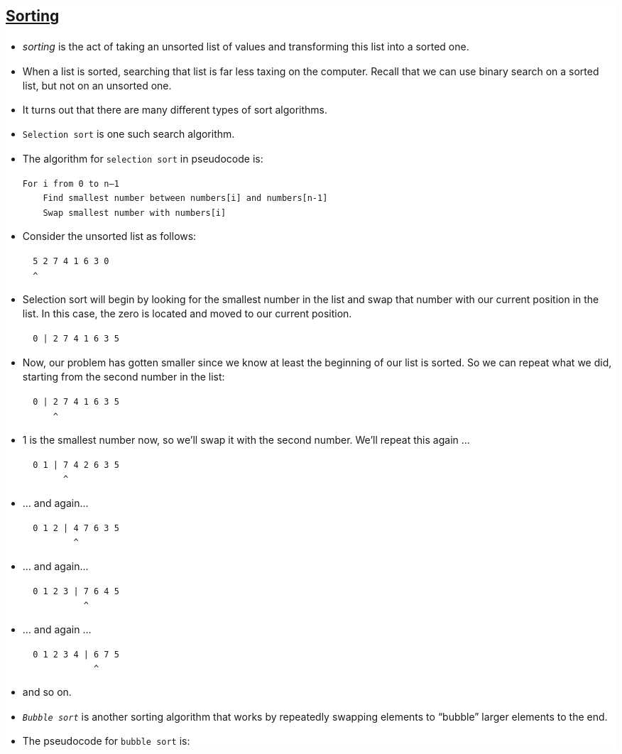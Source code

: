 [Sorting](#sorting)
-------------------

*   _sorting_ is the act of taking an unsorted list of values and transforming this list into a sorted one.
*   When a list is sorted, searching that list is far less taxing on the computer. Recall that we can use binary search on a sorted list, but not on an unsorted one.
*   It turns out that there are many different types of sort algorithms.
*   `Selection sort` is one such search algorithm.
*   The algorithm for `selection sort` in pseudocode is:
    
        For i from 0 to n–1
            Find smallest number between numbers[i] and numbers[n-1]
            Swap smallest number with numbers[i]
        
    
*   Consider the unsorted list as follows:
    
          5 2 7 4 1 6 3 0
          ^
        
    
*   Selection sort will begin by looking for the smallest number in the list and swap that number with our current position in the list. In this case, the zero is located and moved to our current position.
    
          0 | 2 7 4 1 6 3 5
        
    
*   Now, our problem has gotten smaller since we know at least the beginning of our list is sorted. So we can repeat what we did, starting from the second number in the list:
    
          0 | 2 7 4 1 6 3 5
              ^    
        
    
*   1 is the smallest number now, so we’ll swap it with the second number. We’ll repeat this again …
    
          0 1 | 7 4 2 6 3 5
                ^     
        
    
*   … and again…
    
          0 1 2 | 4 7 6 3 5
                  ^
        
    
*   … and again…
    
          0 1 2 3 | 7 6 4 5
                    ^
        
    
*   … and again …
    
          0 1 2 3 4 | 6 7 5
                      ^
        
    
*   and so on.
*   _`Bubble sort`_ is another sorting algorithm that works by repeatedly swapping elements to “bubble” larger elements to the end.
*   The pseudocode for `bubble sort` is:
    